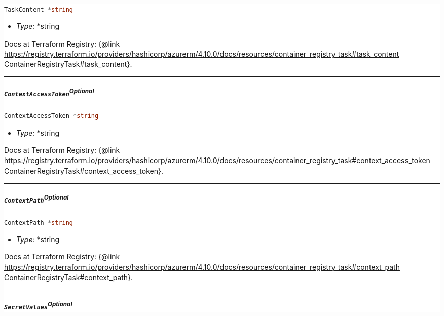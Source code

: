 ```go
TaskContent *string
```

- *Type:* *string

Docs at Terraform Registry: {@link https://registry.terraform.io/providers/hashicorp/azurerm/4.10.0/docs/resources/container_registry_task#task_content ContainerRegistryTask#task_content}.

---

##### `ContextAccessToken`<sup>Optional</sup> <a name="ContextAccessToken" id="@cdktf/provider-azurerm.containerRegistryTask.ContainerRegistryTaskEncodedStep.property.contextAccessToken"></a>

```go
ContextAccessToken *string
```

- *Type:* *string

Docs at Terraform Registry: {@link https://registry.terraform.io/providers/hashicorp/azurerm/4.10.0/docs/resources/container_registry_task#context_access_token ContainerRegistryTask#context_access_token}.

---

##### `ContextPath`<sup>Optional</sup> <a name="ContextPath" id="@cdktf/provider-azurerm.containerRegistryTask.ContainerRegistryTaskEncodedStep.property.contextPath"></a>

```go
ContextPath *string
```

- *Type:* *string

Docs at Terraform Registry: {@link https://registry.terraform.io/providers/hashicorp/azurerm/4.10.0/docs/resources/container_registry_task#context_path ContainerRegistryTask#context_path}.

---

##### `SecretValues`<sup>Optional</sup> <a name="SecretValues" id="@cdktf/provider-azurerm.containerRegistryTask.ContainerRegistryTaskEncodedStep.property.secretValues"></a>

```go
